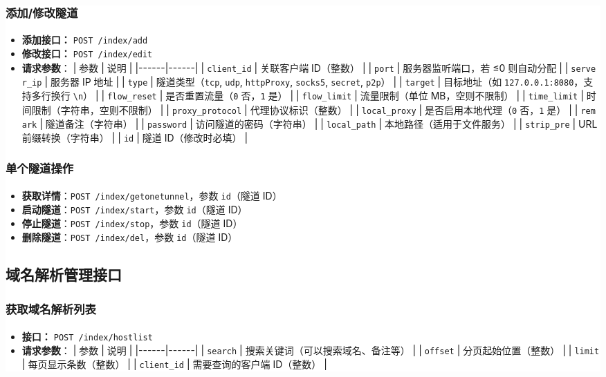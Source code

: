 ### 添加/修改隧道

- **添加接口：** `POST /index/add`
- **修改接口：** `POST /index/edit`
- **请求参数**：
  | 参数 | 说明 |
  |------|------|
  | `client_id` | 关联客户端 ID（整数） |
  | `port` | 服务器监听端口，若 ≤0 则自动分配 |
  | `server_ip` | 服务器 IP 地址 |
  | `type` | 隧道类型（`tcp`, `udp`, `httpProxy`, `socks5`, `secret`, `p2p`） |
  | `target` | 目标地址（如 `127.0.0.1:8080`，支持多行换行 `\n`） |
  | `flow_reset` | 是否重置流量（`0` 否，`1` 是） |
  | `flow_limit` | 流量限制（单位 MB，空则不限制） |
  | `time_limit` | 时间限制（字符串，空则不限制） |
  | `proxy_protocol` | 代理协议标识（整数） |
  | `local_proxy` | 是否启用本地代理（`0` 否，`1` 是） |
  | `remark` | 隧道备注（字符串） |
  | `password` | 访问隧道的密码（字符串） |
  | `local_path` | 本地路径（适用于文件服务） |
  | `strip_pre` | URL 前缀转换（字符串） |
  | `id` | 隧道 ID（修改时必填） |

### 单个隧道操作

- **获取详情**：`POST /index/getonetunnel`，参数 `id`（隧道 ID）
- **启动隧道**：`POST /index/start`，参数 `id`（隧道 ID）
- **停止隧道**：`POST /index/stop`，参数 `id`（隧道 ID）
- **删除隧道**：`POST /index/del`，参数 `id`（隧道 ID）

## 域名解析管理接口

### 获取域名解析列表

- **接口：** `POST /index/hostlist`
- **请求参数**：
  | 参数 | 说明 |
  |------|------|
  | `search` | 搜索关键词（可以搜索域名、备注等） |
  | `offset` | 分页起始位置（整数） |
  | `limit` | 每页显示条数（整数） |
  | `client_id` | 需要查询的客户端 ID（整数） |
